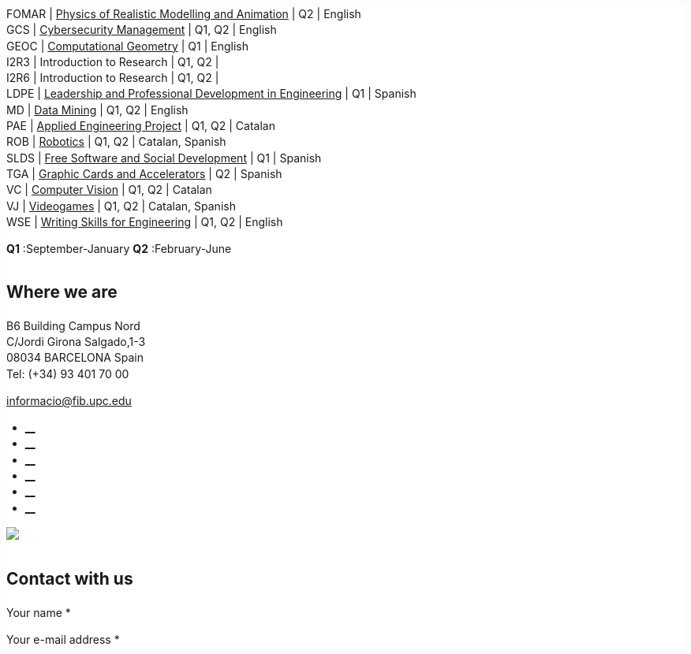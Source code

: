 FOMAR | [Physics of Realistic Modelling and Animation](en\\studies\\bachelors-degrees\\bachelor-degree-informatics-engineering\\curriculum\\syllabus\\FOMAR.md) | Q2 | English  
GCS | [Cybersecurity Management](en\\studies\\bachelors-degrees\\bachelor-degree-informatics-engineering\\curriculum\\syllabus\\GCS.md) | Q1, Q2 | English  
GEOC | [Computational Geometry](en\\studies\\bachelors-degrees\\bachelor-degree-informatics-engineering\\curriculum\\syllabus\\GEOC.md) | Q1 | English  
I2R3 | Introduction to Research | Q1, Q2 |   
I2R6 | Introduction to Research | Q1, Q2 |   
LDPE | [Leadership and Professional Development in Engineering](en\\studies\\bachelors-degrees\\bachelor-degree-informatics-engineering\\curriculum\\syllabus\\LDPE.md) | Q1 | Spanish  
MD | [Data Mining](en\\studies\\bachelors-degrees\\bachelor-degree-informatics-engineering\\curriculum\\syllabus\\MD.md) | Q1, Q2 | English  
PAE | [Applied Engineering Project](en\\studies\\bachelors-degrees\\bachelor-degree-informatics-engineering\\curriculum\\syllabus\\PAE.md) | Q1, Q2 | Catalan  
ROB | [Robotics](en\\studies\\bachelors-degrees\\bachelor-degree-informatics-engineering\\curriculum\\syllabus\\ROB.md) | Q1, Q2 | Catalan, Spanish  
SLDS | [Free Software and Social Development](en\\studies\\bachelors-degrees\\bachelor-degree-informatics-engineering\\curriculum\\syllabus\\SLDS.md) | Q1 | Spanish  
TGA | [Graphic Cards and Accelerators](en\\studies\\bachelors-degrees\\bachelor-degree-informatics-engineering\\curriculum\\syllabus\\TGA.md) | Q2 | Spanish  
VC | [Computer Vision](en\\studies\\bachelors-degrees\\bachelor-degree-informatics-engineering\\curriculum\\syllabus\\VC.md) | Q1, Q2 | Catalan  
VJ | [Videogames](en\\studies\\bachelors-degrees\\bachelor-degree-informatics-engineering\\curriculum\\syllabus\\VJ.md) | Q1, Q2 | Catalan, Spanish  
WSE | [Writing Skills for Engineering](en\\studies\\bachelors-degrees\\bachelor-degree-informatics-engineering\\curriculum\\syllabus\\WSE.md) | Q1, Q2 | English  
  
**Q1** :September-January **Q2** :February-June

## Where we are

B6 Building Campus Nord  
C/Jordi Girona Salgado,1-3  
08034 BARCELONA Spain  
Tel: (+34) 93 401 70 00

[informacio@fib.upc.edu](informacio@fib.upc.edu.md)

  * [__](en\\noticies\\rss.rss.md)
  * [__](fib.upc.md)
  * [__](fib_upc.md)
  * [__](photos\\fib-upc\\albums.md)
  * [__](user\\mediafib.md)
  * [__](fib.upc.md)

[![](/sites/fib/files/images/banner-suport-fib.jpg)](index.md)

## Contact with us

Your name *

Your e-mail address *
